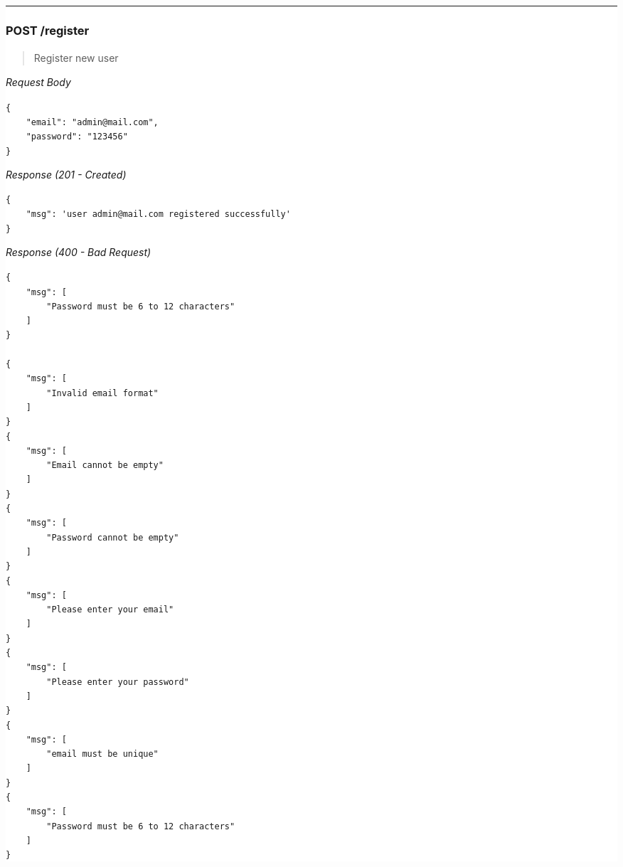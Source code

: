 
---
### POST /register

> Register new user

_Request Body_
```
{
    "email": "admin@mail.com",
    "password": "123456"
}
```

_Response (201 - Created)_
```
{
    "msg": 'user admin@mail.com registered successfully'
}
```

_Response (400 - Bad Request)_
```
{
    "msg": [
        "Password must be 6 to 12 characters"
    ]
}

{
    "msg": [
        "Invalid email format"
    ]
}
{
    "msg": [
        "Email cannot be empty"
    ]
}
{
    "msg": [
        "Password cannot be empty"
    ]
}
{
    "msg": [
        "Please enter your email"
    ]
}
{
    "msg": [
        "Please enter your password"
    ]
}
{
    "msg": [
        "email must be unique"
    ]
}
{
    "msg": [
        "Password must be 6 to 12 characters"
    ]
}
```
